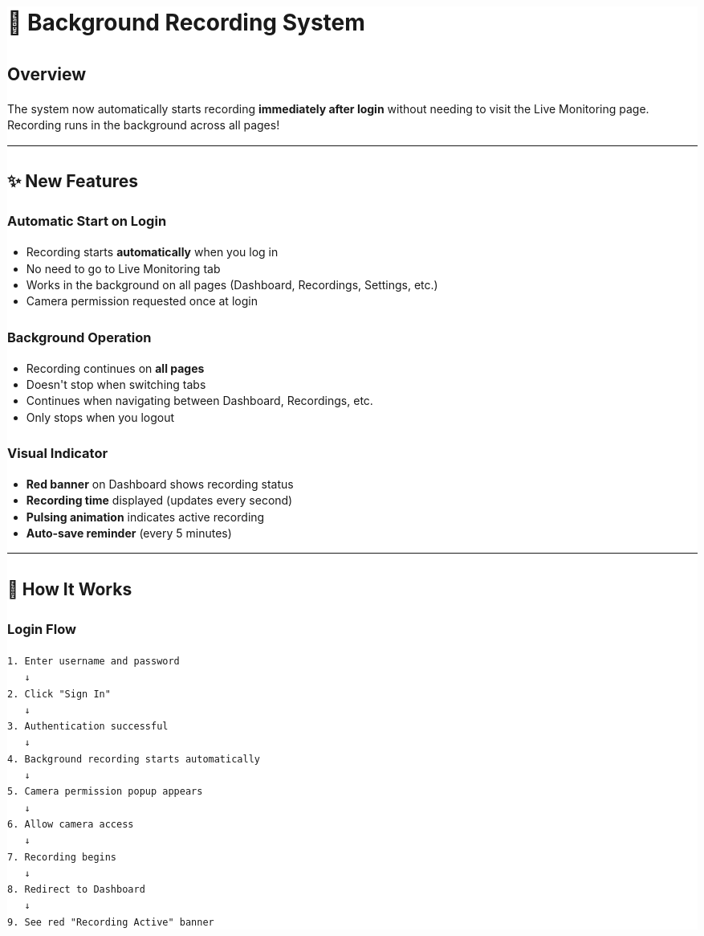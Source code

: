 # 🎥 Background Recording System

## Overview
The system now automatically starts recording **immediately after login** without needing to visit the Live Monitoring page. Recording runs in the background across all pages!

---

## ✨ New Features

### Automatic Start on Login
- Recording starts **automatically** when you log in
- No need to go to Live Monitoring tab
- Works in the background on all pages (Dashboard, Recordings, Settings, etc.)
- Camera permission requested once at login

### Background Operation
- Recording continues on **all pages**
- Doesn't stop when switching tabs
- Continues when navigating between Dashboard, Recordings, etc.
- Only stops when you logout

### Visual Indicator
- **Red banner** on Dashboard shows recording status
- **Recording time** displayed (updates every second)
- **Pulsing animation** indicates active recording
- **Auto-save reminder** (every 5 minutes)

---

## 🚀 How It Works

### Login Flow
```
1. Enter username and password
   ↓
2. Click "Sign In"
   ↓
3. Authentication successful
   ↓
4. Background recording starts automatically
   ↓
5. Camera permission popup appears
   ↓
6. Allow camera access
   ↓
7. Recording begins
   ↓
8. Redirect to Dashboard
   ↓
9. See red "Recording Active" banner
```
